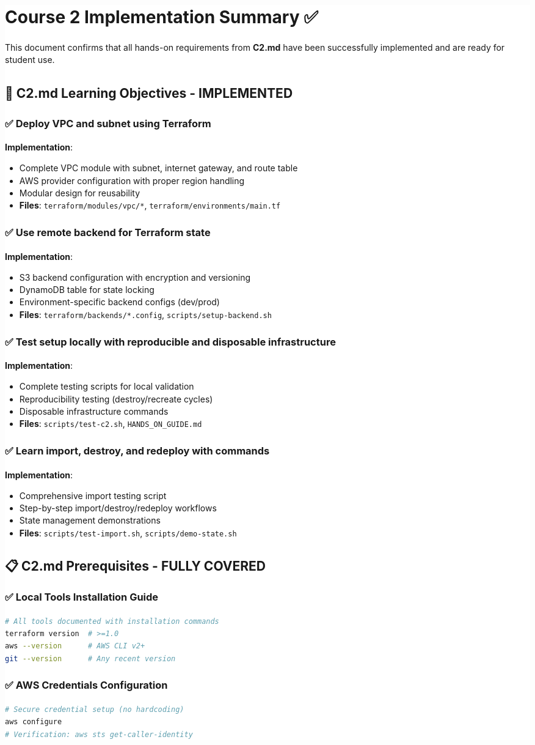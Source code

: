 # Course 2 Implementation Summary ✅

This document confirms that all hands-on requirements from **C2.md** have been successfully implemented and are ready for student use.

## 🎯 C2.md Learning Objectives - IMPLEMENTED

### ✅ Deploy VPC and subnet using Terraform
**Implementation**:
- Complete VPC module with subnet, internet gateway, and route table
- AWS provider configuration with proper region handling
- Modular design for reusability
- **Files**: `terraform/modules/vpc/*`, `terraform/environments/main.tf`

### ✅ Use remote backend for Terraform state
**Implementation**:
- S3 backend configuration with encryption and versioning
- DynamoDB table for state locking
- Environment-specific backend configs (dev/prod)
- **Files**: `terraform/backends/*.config`, `scripts/setup-backend.sh`

### ✅ Test setup locally with reproducible and disposable infrastructure
**Implementation**:
- Complete testing scripts for local validation
- Reproducibility testing (destroy/recreate cycles)
- Disposable infrastructure commands
- **Files**: `scripts/test-c2.sh`, `HANDS_ON_GUIDE.md`

### ✅ Learn import, destroy, and redeploy with commands
**Implementation**:
- Comprehensive import testing script
- Step-by-step import/destroy/redeploy workflows
- State management demonstrations
- **Files**: `scripts/test-import.sh`, `scripts/demo-state.sh`

## 📋 C2.md Prerequisites - FULLY COVERED

### ✅ Local Tools Installation Guide
```bash
# All tools documented with installation commands
terraform version  # >=1.0
aws --version      # AWS CLI v2+  
git --version      # Any recent version
```

### ✅ AWS Credentials Configuration
```bash
# Secure credential setup (no hardcoding)
aws configure
# Verification: aws sts get-caller-identity
```

